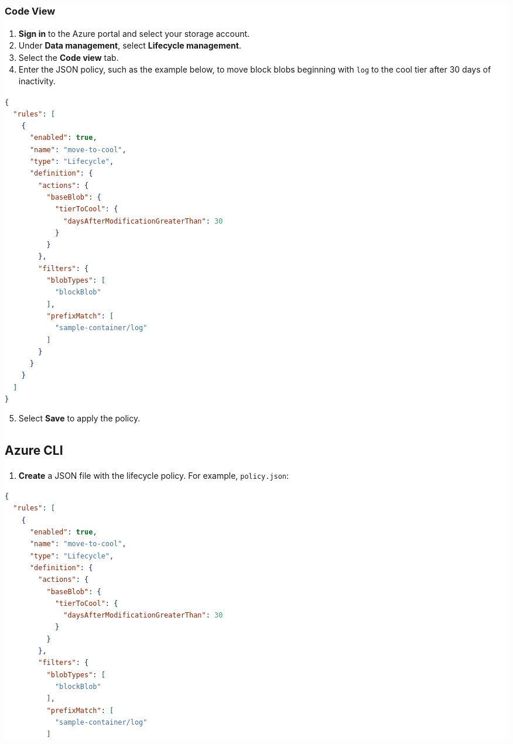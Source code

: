 ### Code View

1. **Sign in** to the Azure portal and select your storage account.
2. Under **Data management**, select **Lifecycle management**.
3. Select the **Code view** tab.
4. Enter the JSON policy, such as the example below, to move block blobs beginning with `log` to the cool tier after 30 days of inactivity.

```json
{
  "rules": [
    {
      "enabled": true,
      "name": "move-to-cool",
      "type": "Lifecycle",
      "definition": {
        "actions": {
          "baseBlob": {
            "tierToCool": {
              "daysAfterModificationGreaterThan": 30
            }
          }
        },
        "filters": {
          "blobTypes": [
            "blockBlob"
          ],
          "prefixMatch": [
            "sample-container/log"
          ]
        }
      }
    }
  ]
}
```

5. Select **Save** to apply the policy.

## Azure CLI

1. **Create** a JSON file with the lifecycle policy. For example, `policy.json`:

```json
{
  "rules": [
    {
      "enabled": true,
      "name": "move-to-cool",
      "type": "Lifecycle",
      "definition": {
        "actions": {
          "baseBlob": {
            "tierToCool": {
              "daysAfterModificationGreaterThan": 30
            }
          }
        },
        "filters": {
          "blobTypes": [
            "blockBlob"
          ],
          "prefixMatch": [
            "sample-container/log"
          ]
```